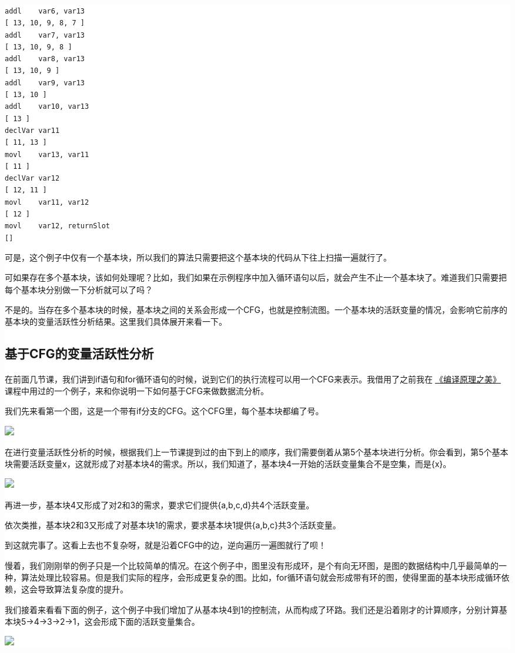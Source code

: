 ```plain
addl	var6, var13
[ 13, 10, 9, 8, 7 ]
addl	var7, var13
[ 13, 10, 9, 8 ]
addl	var8, var13
[ 13, 10, 9 ]
addl	var9, var13
[ 13, 10 ]
addl	var10, var13
[ 13 ]
declVar	var11
[ 11, 13 ]
movl	var13, var11
[ 11 ]
declVar	var12
[ 12, 11 ]
movl	var11, var12
[ 12 ]
movl	var12, returnSlot
[]

```

可是，这个例子中仅有一个基本块，所以我们的算法只需要把这个基本块的代码从下往上扫描一遍就行了。

可如果存在多个基本块，该如何处理呢？比如，我们如果在示例程序中加入循环语句以后，就会产生不止一个基本块了。难道我们只需要把每个基本块分别做一下分析就可以了吗？

不是的。当存在多个基本块的时候，基本块之间的关系会形成一个CFG，也就是控制流图。一个基本块的活跃变量的情况，会影响它前序的基本块的变量活跃性分析结果。这里我们具体展开来看一下。

## 基于CFG的变量活跃性分析

在前面几节课，我们讲到if语句和for循环语句的时候，说到它们的执行流程可以用一个CFG来表示。我借用了之前我在 [《编译原理之美》](https://time.geekbang.org/column/intro/100034101) 课程中用过的一个例子，来和你说明一下如何基于CFG来做数据流分析。

我们先来看第一个图，这是一个带有if分支的CFG。这个CFG里，每个基本块都编了号。

![](https://static001.geekbang.org/resource/image/86/f7/86bdebdbfbabe87e5f9f5a8e500132f7.jpg?wh=1080x1202)

在进行变量活跃性分析的时候，根据我们上一节课提到过的由下到上的顺序，我们需要倒着从第5个基本块进行分析。你会看到，第5个基本块需要活跃变量x，这就形成了对基本块4的需求。所以，我们知道了，基本块4一开始的活跃变量集合不是空集，而是{x}。

![](https://static001.geekbang.org/resource/image/93/e6/93895b76a9da8314b01db5d6306f2ae6.jpg?wh=1080x1202)

再进一步，基本块4又形成了对2和3的需求，要求它们提供{a,b,c,d}共4个活跃变量。

依次类推，基本块2和3又形成了对基本块1的需求，要求基本块1提供{a,b,c}共3个活跃变量。

到这就完事了。这看上去也不复杂呀，就是沿着CFG中的边，逆向遍历一遍图就行了呗！

慢着，我们刚刚举的例子只是一个比较简单的情况。在这个例子中，图里没有形成环，是个有向无环图，是图的数据结构中几乎最简单的一种，算法处理比较容易。但是我们实际的程序，会形成更复杂的图。比如，for循环语句就会形成带有环的图，使得里面的基本块形成循环依赖，这会导致算法复杂度的提升。

我们接着来看看下面的例子，这个例子中我们增加了从基本块4到1的控制流，从而构成了环路。我们还是沿着刚才的计算顺序，分别计算基本块5->4->3->2->1，这会形成下面的活跃变量集合。

![](https://static001.geekbang.org/resource/image/06/af/068cf59b926a582dfe82e59feb2b01af.jpg?wh=1080x1202)
